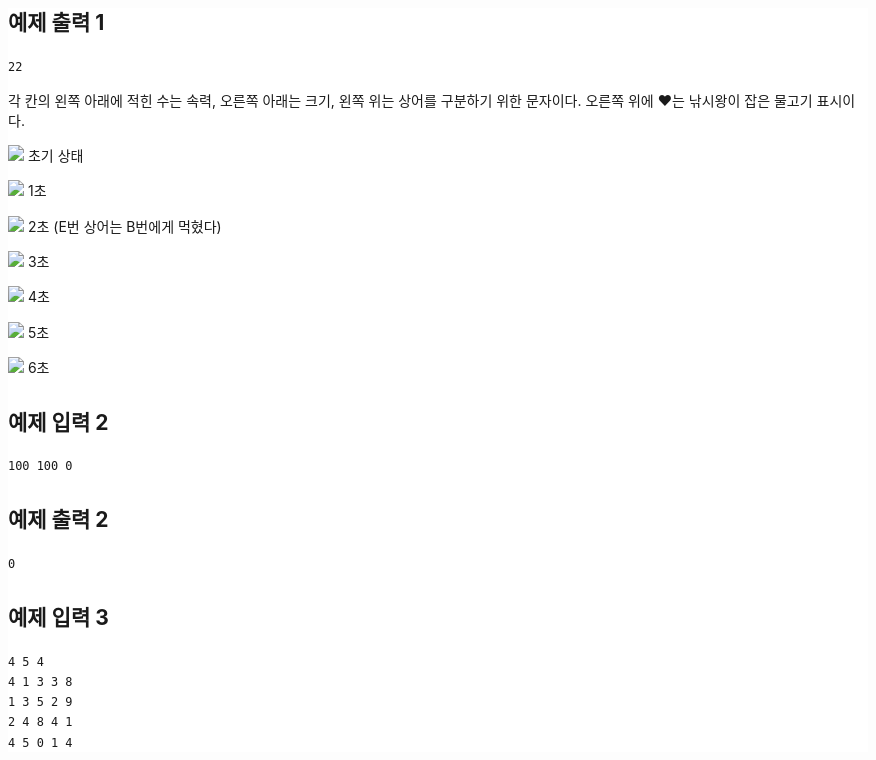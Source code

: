 ## 예제 출력 1

```
22
```

각 칸의 왼쪽 아래에 적힌 수는 속력, 오른쪽 아래는 크기, 왼쪽 위는 상어를 구분하기 위한 문자이다. 오른쪽 위에 ❤️는 낚시왕이 잡은 물고기 표시이다.

![](https://upload.acmicpc.net/2cdb3192-ef2b-4a73-a10e-4eca1680d45f/-/preview/)
초기 상태 

![](https://upload.acmicpc.net/6d04f922-513e-4999-9e55-b900eb5daa26/-/preview/)
1초

![](https://upload.acmicpc.net/6dde494f-feb0-4d4d-9e3a-212fe512d086/-/preview/)
2초 (E번 상어는 B번에게 먹혔다)

![](https://upload.acmicpc.net/746cf841-05d5-4f5c-83c4-a4ddaf6e48d1/-/preview/)
3초 

![](https://upload.acmicpc.net/3341d3d9-6ce5-486f-a1d4-310c0acd43bc/-/preview/)
4초

![](https://upload.acmicpc.net/92605c98-a0ae-4d57-bce4-abb6dab2a7bf/-/preview/)
5초

![](https://upload.acmicpc.net/a4cea7b1-aa0d-4caa-b6ca-c4b3221601bd/-/preview/)
6초

## 예제 입력 2

```
100 100 0
```

## 예제 출력 2

```
0
```

## 예제 입력 3

```
4 5 4
4 1 3 3 8
1 3 5 2 9
2 4 8 4 1
4 5 0 1 4
```
